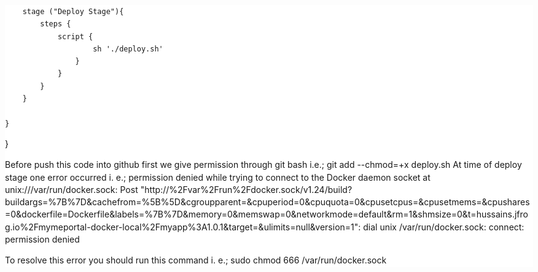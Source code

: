         stage ("Deploy Stage"){
            steps {
                script {
                        sh './deploy.sh'
                    }    
                }
            }
        }

    }
}


Before push this code into github first we give permission through git bash i.e.;
git add --chmod=+x deploy.sh
At time of deploy stage one error occurred i. e.;
permission denied while trying to connect to the Docker daemon socket at unix:///var/run/docker.sock: Post "http://%2Fvar%2Frun%2Fdocker.sock/v1.24/build?buildargs=%7B%7D&cachefrom=%5B%5D&cgroupparent=&cpuperiod=0&cpuquota=0&cpusetcpus=&cpusetmems=&cpushares=0&dockerfile=Dockerfile&labels=%7B%7D&memory=0&memswap=0&networkmode=default&rm=1&shmsize=0&t=hussains.jfrog.io%2Fmymeportal-docker-local%2Fmyapp%3A1.0.1&target=&ulimits=null&version=1": dial unix /var/run/docker.sock: connect: permission denied

 
To resolve this error you should run this command i. e.;
sudo chmod 666 /var/run/docker.sock
